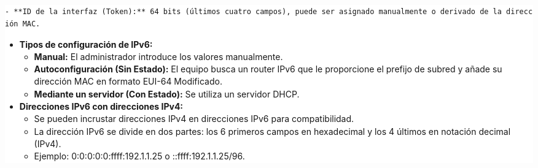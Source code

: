     - **ID de la interfaz (Token):** 64 bits (últimos cuatro campos), puede ser asignado manualmente o derivado de la dirección MAC.
- **Tipos de configuración de IPv6:**
    - **Manual:** El administrador introduce los valores manualmente.
    - **Autoconfiguración (Sin Estado):** El equipo busca un router IPv6 que le proporcione el prefijo de subred y añade su dirección MAC en formato EUI-64 Modificado.
    - **Mediante un servidor (Con Estado):** Se utiliza un servidor DHCP.
- **Direcciones IPv6 con direcciones IPv4:**
    - Se pueden incrustar direcciones IPv4 en direcciones IPv6 para compatibilidad.
    - La dirección IPv6 se divide en dos partes: los 6 primeros campos en hexadecimal y los 4 últimos en notación decimal (IPv4).
    - Ejemplo: 0:0:0:0:0:ffff:192.1.1.25 o ::ffff:192.1.1.25/96.